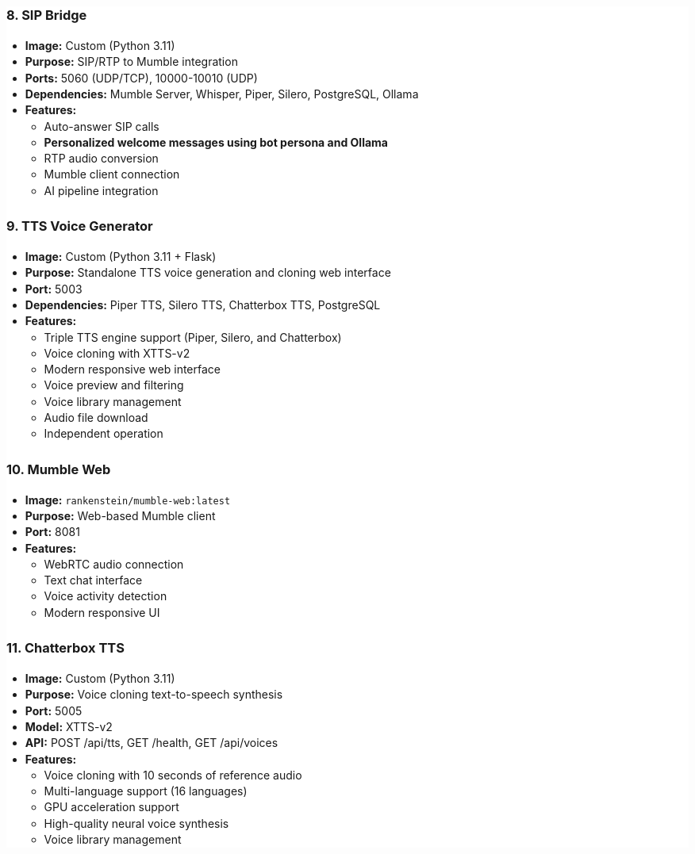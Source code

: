 ### 8. SIP Bridge

- **Image:** Custom (Python 3.11)
- **Purpose:** SIP/RTP to Mumble integration
- **Ports:** 5060 (UDP/TCP), 10000-10010 (UDP)
- **Dependencies:** Mumble Server, Whisper, Piper, Silero, PostgreSQL, Ollama
- **Features:**
  - Auto-answer SIP calls
  - **Personalized welcome messages using bot persona and Ollama**
  - RTP audio conversion
  - Mumble client connection
  - AI pipeline integration

### 9. TTS Voice Generator

- **Image:** Custom (Python 3.11 + Flask)
- **Purpose:** Standalone TTS voice generation and cloning web interface
- **Port:** 5003
- **Dependencies:** Piper TTS, Silero TTS, Chatterbox TTS, PostgreSQL
- **Features:**
  - Triple TTS engine support (Piper, Silero, and Chatterbox)
  - Voice cloning with XTTS-v2
  - Modern responsive web interface
  - Voice preview and filtering
  - Voice library management
  - Audio file download
  - Independent operation

### 10. Mumble Web

- **Image:** `rankenstein/mumble-web:latest`
- **Purpose:** Web-based Mumble client
- **Port:** 8081
- **Features:**
  - WebRTC audio connection
  - Text chat interface
  - Voice activity detection
  - Modern responsive UI

### 11. Chatterbox TTS

- **Image:** Custom (Python 3.11)
- **Purpose:** Voice cloning text-to-speech synthesis
- **Port:** 5005
- **Model:** XTTS-v2
- **API:** POST /api/tts, GET /health, GET /api/voices
- **Features:**
  - Voice cloning with 10 seconds of reference audio
  - Multi-language support (16 languages)
  - GPU acceleration support
  - High-quality neural voice synthesis
  - Voice library management
